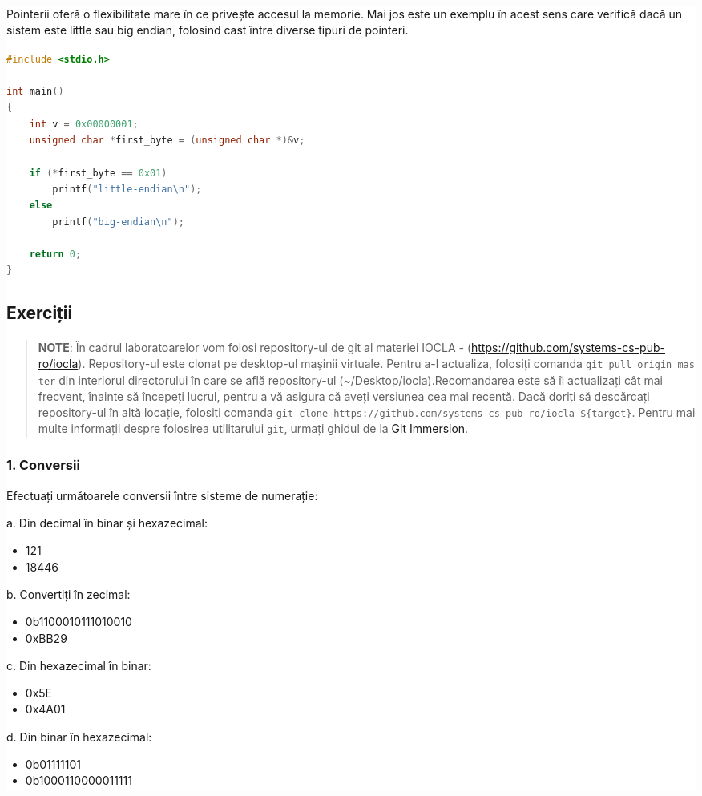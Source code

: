 Pointerii oferă o flexibilitate mare în ce privește accesul la memorie. Mai jos este un exemplu în acest sens care verifică dacă un sistem este little sau big endian, folosind cast între diverse tipuri de pointeri.

```cpp
#include <stdio.h>
 
int main()
{
    int v = 0x00000001;
    unsigned char *first_byte = (unsigned char *)&v;
 
    if (*first_byte == 0x01)
        printf("little-endian\n");
    else
        printf("big-endian\n");
 
    return 0;
}
```

## Exerciții

>**NOTE**: În cadrul laboratoarelor vom folosi repository-ul de git al materiei IOCLA - (https://github.com/systems-cs-pub-ro/iocla). Repository-ul este clonat pe desktop-ul mașinii virtuale. Pentru a-l actualiza, folosiți comanda `git pull origin master` din interiorul directorului în care se află repository-ul (~/Desktop/iocla).Recomandarea este să îl actualizați cât mai frecvent, înainte să începeți lucrul, pentru a vă asigura că aveți versiunea cea mai recentă. Dacă doriți să descărcați repository-ul în altă locație, folosiți comanda `git clone https://github.com/systems-cs-pub-ro/iocla ${target}`. Pentru mai multe informații despre folosirea utilitarului `git`, urmați ghidul de la [Git Immersion](https://gitimmersion.com).

### 1. Conversii

Efectuați următoarele conversii între sisteme de numerație:

a. Din decimal în binar și hexazecimal:

- 121
- 18446

b. Convertiți în zecimal:

- 0b1100010111010010
- 0xBB29

c. Din hexazecimal în binar:

- 0x5E
- 0x4A01

d. Din binar în hexazecimal:

- 0b01111101
- 0b1000110000011111
